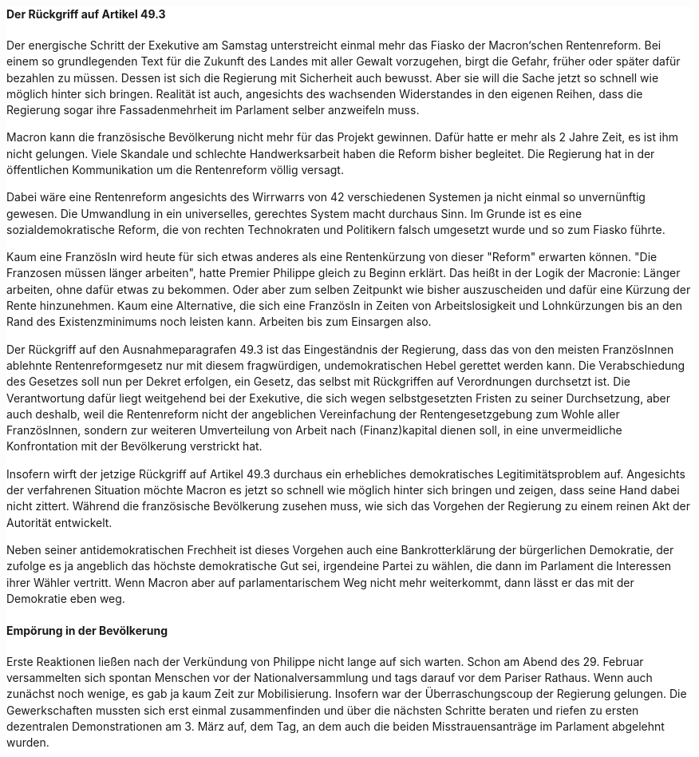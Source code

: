 #### Der Rückgriff auf Artikel 49.3

Der energische Schritt der Exekutive am Samstag unterstreicht einmal mehr das Fiasko der Macron‘schen Rentenreform. Bei einem so grundlegenden Text für die Zukunft des Landes mit aller Gewalt vorzugehen, birgt die Gefahr, früher oder später dafür bezahlen zu müssen. Dessen ist sich die Regierung mit Sicherheit auch bewusst. Aber sie will die Sache jetzt so schnell wie möglich hinter sich bringen. Realität ist auch, angesichts des wachsenden Widerstandes in den eigenen Reihen, dass die Regierung sogar ihre Fassadenmehrheit im Parlament selber anzweifeln muss.

Macron kann die französische Bevölkerung nicht mehr für das Projekt gewinnen. Dafür hatte er mehr als 2 Jahre Zeit, es ist ihm nicht gelungen. Viele Skandale und schlechte Handwerksarbeit haben die Reform bisher begleitet. Die Regierung hat in der öffentlichen Kommunikation um die Rentenreform völlig versagt.

Dabei wäre eine Rentenreform angesichts des Wirrwarrs von 42 verschiedenen Systemen ja nicht einmal so unvernünftig gewesen. Die Umwandlung in ein universelles, gerechtes System macht durchaus Sinn. Im Grunde ist es eine sozialdemokratische Reform, die von rechten Technokraten und Politikern falsch umgesetzt wurde und so zum Fiasko führte.

Kaum eine FranzösIn wird heute für sich etwas anderes als eine Rentenkürzung von dieser "Reform" erwarten können. "Die Franzosen müssen länger arbeiten", hatte Premier Philippe gleich zu Beginn erklärt. Das heißt in der Logik der Macronie: Länger arbeiten, ohne dafür etwas zu bekommen. Oder aber zum selben Zeitpunkt wie bisher auszuscheiden und dafür eine Kürzung der Rente hinzunehmen. Kaum eine Alternative, die sich eine FranzösIn in Zeiten von Arbeitslosigkeit und Lohnkürzungen bis an den Rand des Existenzminimums noch leisten kann. Arbeiten bis zum Einsargen also.

Der Rückgriff auf den Ausnahmeparagrafen 49.3 ist das Eingeständnis der Regierung, dass das von den meisten FranzösInnen ablehnte Rentenreformgesetz nur mit diesem fragwürdigen, undemokratischen Hebel gerettet werden kann. Die Verabschiedung des Gesetzes soll nun per Dekret erfolgen, ein Gesetz, das selbst mit Rückgriffen auf Verordnungen durchsetzt ist. Die Verantwortung dafür liegt weitgehend bei der Exekutive, die sich wegen selbstgesetzten Fristen zu seiner Durchsetzung, aber auch deshalb, weil die Rentenreform nicht der angeblichen Vereinfachung der Rentengesetzgebung zum Wohle aller FranzösInnen, sondern zur weiteren Umverteilung von Arbeit nach (Finanz)kapital dienen soll, in eine unvermeidliche Konfrontation mit der Bevölkerung verstrickt hat.

Insofern wirft der jetzige Rückgriff auf Artikel 49.3 durchaus ein erhebliches demokratisches Legitimitätsproblem auf. Angesichts der verfahrenen Situation möchte Macron es jetzt so schnell wie möglich hinter sich bringen und zeigen, dass seine Hand dabei nicht zittert. Während die französische Bevölkerung zusehen muss, wie sich das Vorgehen der Regierung zu einem reinen Akt der Autorität entwickelt.

Neben seiner antidemokratischen Frechheit ist dieses Vorgehen auch eine Bankrotterklärung der bürgerlichen Demokratie, der zufolge es ja angeblich das höchste demokratische Gut sei, irgendeine Partei zu wählen, die dann im Parlament die Interessen ihrer Wähler vertritt. Wenn Macron aber auf parlamentarischem Weg nicht mehr weiterkommt, dann lässt er das mit der Demokratie eben weg.

#### Empörung in der Bevölkerung

Erste Reaktionen ließen nach der Verkündung von Philippe nicht lange auf sich warten. Schon am Abend des 29. Februar versammelten sich spontan Menschen vor der Nationalversammlung und tags darauf vor dem Pariser Rathaus. Wenn auch zunächst noch wenige, es gab ja kaum Zeit zur Mobilisierung. Insofern war der Überraschungscoup der Regierung gelungen. Die Gewerkschaften mussten sich erst einmal zusammenfinden und über die nächsten Schritte beraten und riefen zu ersten dezentralen Demonstrationen am 3. März auf, dem Tag, an dem auch die beiden Misstrauensanträge im Parlament abgelehnt wurden.
